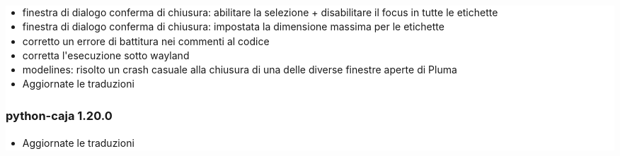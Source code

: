   * finestra di dialogo conferma di chiusura: abilitare la selezione + disabilitare il focus in tutte le etichette
  * finestra di dialogo conferma di chiusura: impostata la dimensione massima per le etichette
  * corretto un errore di battitura nei commenti al codice
  * corretta l'esecuzione sotto wayland
  * modelines: risolto un crash casuale alla chiusura di una delle diverse finestre aperte di Pluma
  * Aggiornate le traduzioni

### python-caja 1.20.0

  * Aggiornate le traduzioni

